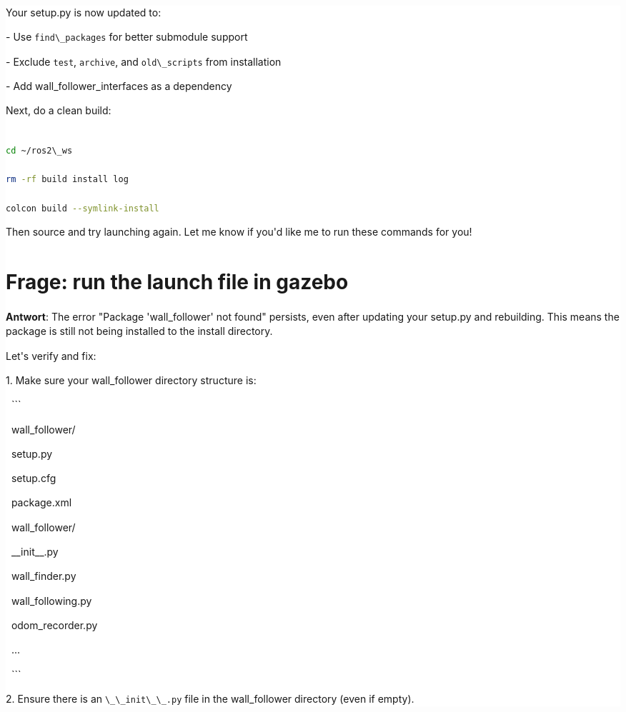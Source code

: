 Your setup.py is now updated to:

\- Use `find\_packages` for better submodule support

\- Exclude `test`, `archive`, and `old\_scripts` from installation

\- Add wall\_follower\_interfaces as a dependency



Next, do a clean build:

```bash

cd ~/ros2\_ws

rm -rf build install log

colcon build --symlink-install

```

Then source and try launching again. Let me know if you'd like me to run these commands for you!



# Frage: run the launch file in gazebo



**Antwort**: The error "Package 'wall\_follower' not found" persists, even after updating your setup.py and rebuilding. This means the package is still not being installed to the install directory.



Let's verify and fix:

1\. Make sure your wall\_follower directory structure is:

&nbsp;  ```

&nbsp;  wall\_follower/

&nbsp;    setup.py

&nbsp;    setup.cfg

&nbsp;    package.xml

&nbsp;    wall\_follower/

&nbsp;      \_\_init\_\_.py

&nbsp;      wall\_finder.py

&nbsp;      wall\_following.py

&nbsp;      odom\_recorder.py

&nbsp;      ...

&nbsp;  ```

2\. Ensure there is an `\_\_init\_\_.py` file in the wall\_follower directory (even if empty).
